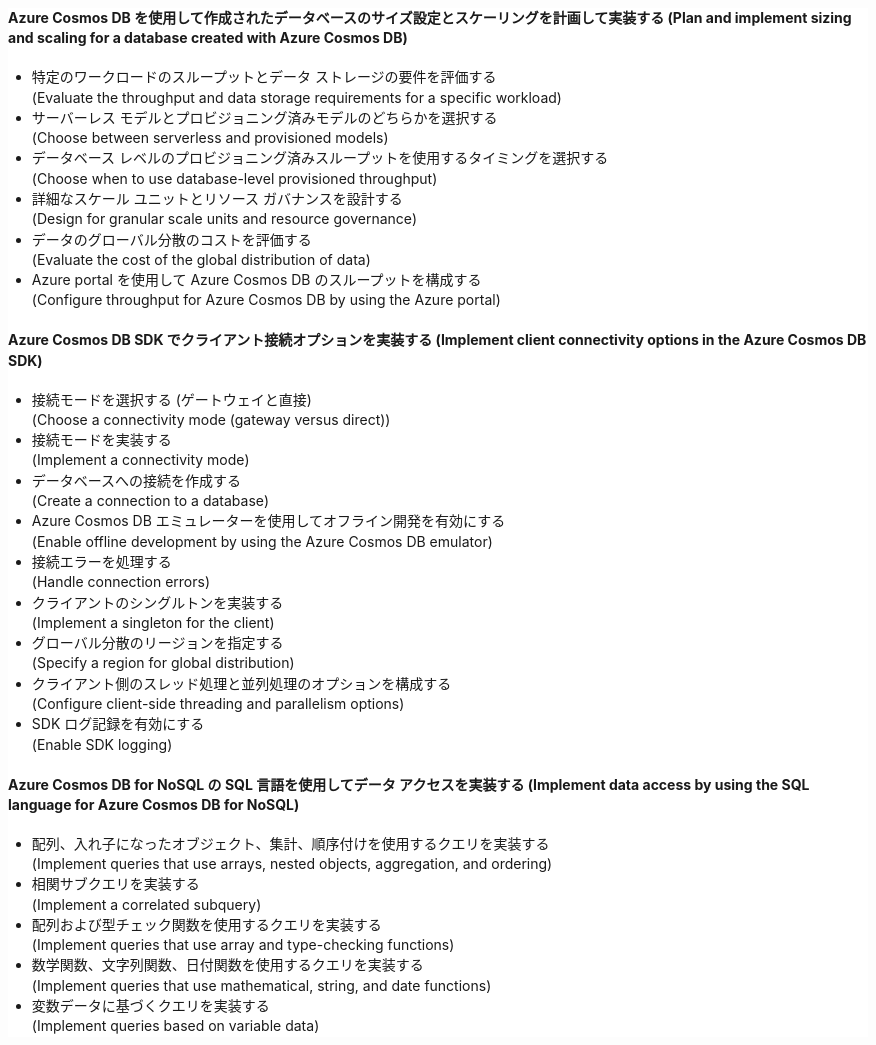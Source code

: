 #### Azure Cosmos DB を使用して作成されたデータベースのサイズ設定とスケーリングを計画して実装する (Plan and implement sizing and scaling for a database created with Azure Cosmos DB)
- 特定のワークロードのスループットとデータ ストレージの要件を評価する  
  (Evaluate the throughput and data storage requirements for a specific workload)
- サーバーレス モデルとプロビジョニング済みモデルのどちらかを選択する  
  (Choose between serverless and provisioned models)
- データベース レベルのプロビジョニング済みスループットを使用するタイミングを選択する  
  (Choose when to use database-level provisioned throughput)
- 詳細なスケール ユニットとリソース ガバナンスを設計する  
  (Design for granular scale units and resource governance)
- データのグローバル分散のコストを評価する  
  (Evaluate the cost of the global distribution of data)
- Azure portal を使用して Azure Cosmos DB のスループットを構成する  
  (Configure throughput for Azure Cosmos DB by using the Azure portal)

#### Azure Cosmos DB SDK でクライアント接続オプションを実装する (Implement client connectivity options in the Azure Cosmos DB SDK)
- 接続モードを選択する (ゲートウェイと直接)  
  (Choose a connectivity mode (gateway versus direct))
- 接続モードを実装する  
  (Implement a connectivity mode)
- データベースへの接続を作成する  
  (Create a connection to a database)
- Azure Cosmos DB エミュレーターを使用してオフライン開発を有効にする  
  (Enable offline development by using the Azure Cosmos DB emulator)
- 接続エラーを処理する  
  (Handle connection errors)
- クライアントのシングルトンを実装する  
  (Implement a singleton for the client)
- グローバル分散のリージョンを指定する  
  (Specify a region for global distribution)
- クライアント側のスレッド処理と並列処理のオプションを構成する  
  (Configure client-side threading and parallelism options)
- SDK ログ記録を有効にする  
  (Enable SDK logging)

#### Azure Cosmos DB for NoSQL の SQL 言語を使用してデータ アクセスを実装する (Implement data access by using the SQL language for Azure Cosmos DB for NoSQL)
- 配列、入れ子になったオブジェクト、集計、順序付けを使用するクエリを実装する  
  (Implement queries that use arrays, nested objects, aggregation, and ordering)
- 相関サブクエリを実装する  
  (Implement a correlated subquery)
- 配列および型チェック関数を使用するクエリを実装する  
  (Implement queries that use array and type-checking functions)
- 数学関数、文字列関数、日付関数を使用するクエリを実装する  
  (Implement queries that use mathematical, string, and date functions)
- 変数データに基づくクエリを実装する  
  (Implement queries based on variable data)
